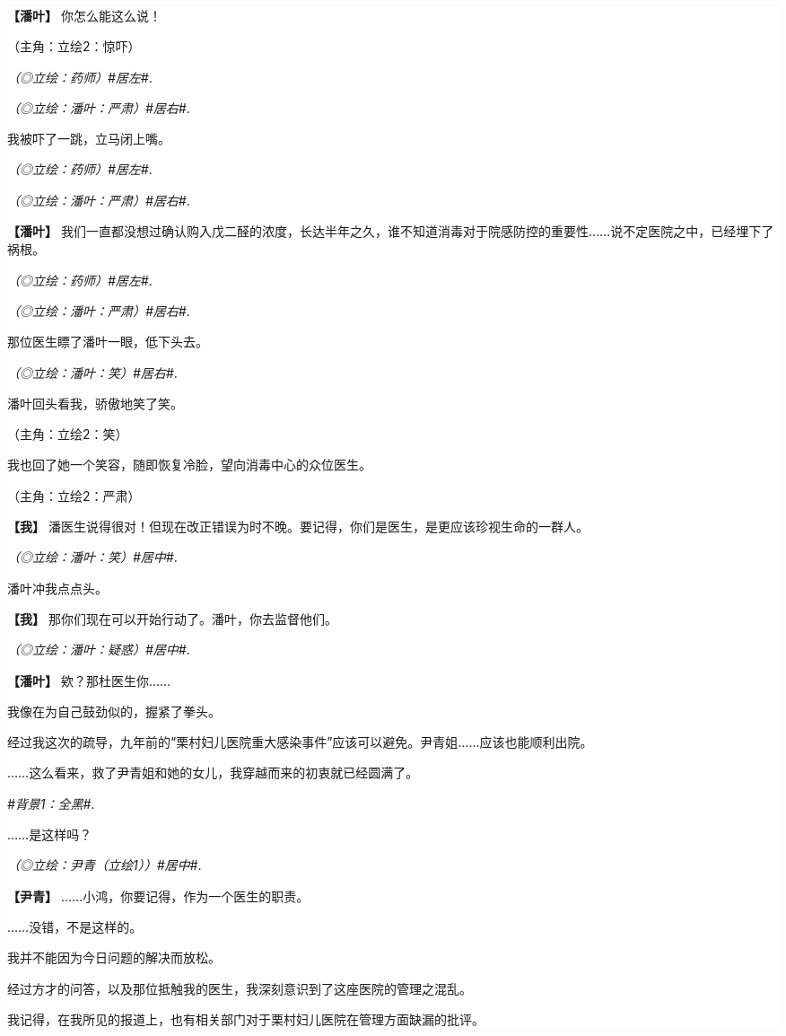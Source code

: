 **【潘叶】** 你怎么能这么说！

（主角：立绘2：惊吓）

*（◎立绘：药师）#居左#*.

*（◎立绘：潘叶：严肃）#居右#*.

 我被吓了一跳，立马闭上嘴。

*（◎立绘：药师）#居左#*.

*（◎立绘：潘叶：严肃）#居右#*.

**【潘叶】** 我们一直都没想过确认购入戊二醛的浓度，长达半年之久，谁不知道消毒对于院感防控的重要性……说不定医院之中，已经埋下了祸根。

*（◎立绘：药师）#居左#*.

*（◎立绘：潘叶：严肃）#居右#*.

那位医生瞟了潘叶一眼，低下头去。

*（◎立绘：潘叶：笑）#居右#*.

潘叶回头看我，骄傲地笑了笑。

（主角：立绘2：笑）

我也回了她一个笑容，随即恢复冷脸，望向消毒中心的众位医生。

（主角：立绘2：严肃）

**【我】** 潘医生说得很对！但现在改正错误为时不晚。要记得，你们是医生，是更应该珍视生命的一群人。

*（◎立绘：潘叶：笑）#居中#*.

潘叶冲我点点头。

**【我】** 那你们现在可以开始行动了。潘叶，你去监督他们。

*（◎立绘：潘叶：疑惑）#居中#*.

**【潘叶】** 欸？那杜医生你……

我像在为自己鼓劲似的，握紧了拳头。

经过我这次的疏导，九年前的“栗村妇儿医院重大感染事件”应该可以避免。尹青姐……应该也能顺利出院。

……这么看来，救了尹青姐和她的女儿，我穿越而来的初衷就已经圆满了。

*#背景1：全黑#*.

……是这样吗？

*（◎立绘：尹青（立绘1））#居中#*.

**【尹青】** ……小鸿，你要记得，作为一个医生的职责。

……没错，不是这样的。

我并不能因为今日问题的解决而放松。

经过方才的问答，以及那位抵触我的医生，我深刻意识到了这座医院的管理之混乱。

我记得，在我所见的报道上，也有相关部门对于栗村妇儿医院在管理方面缺漏的批评。

